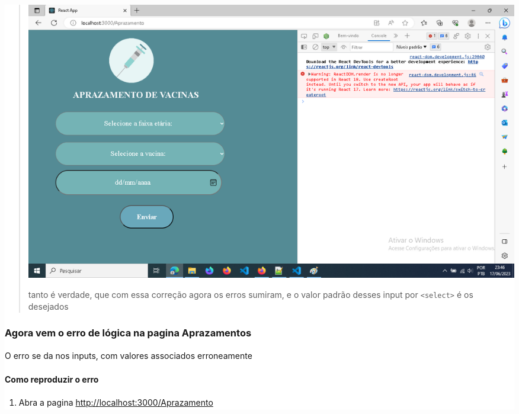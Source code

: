 > ![print-erro-no-console-5](/dj_notas/print-erro-no-console-5.png)
>
> tanto é verdade, que com essa correção agora os erros sumiram, e o valor padrão desses input por `<select>` é os desejados

### Agora vem o erro de lógica na pagina Aprazamentos

O erro se da nos inputs, com valores associados erroneamente

#### Como reproduzir o erro

1. Abra a pagina <http://localhost:3000/Aprazamento>